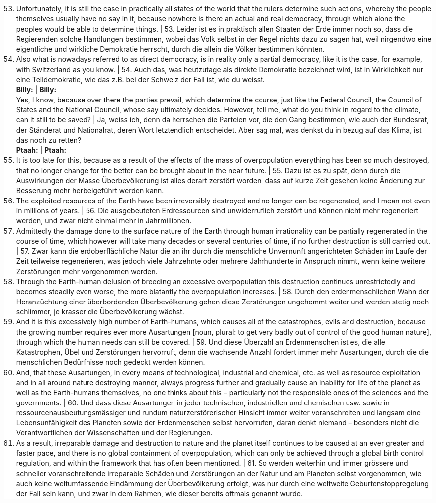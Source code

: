 53. Unfortunately, it is still the case in practically all states of the world that the rulers determine such actions, whereby the people themselves usually have no say in it, because nowhere is there an actual and real democracy, through which alone the peoples would be able to determine things.  | 53. Leider ist es in praktisch allen Staaten der Erde immer noch so, dass die Regierenden solche Handlungen bestimmen, wobei das Volk selbst in der Regel nichts dazu zu sagen hat, weil nirgendwo eine eigentliche und wirkliche Demokratie herrscht, durch die allein die Völker bestimmen könnten.   
54. Also what is nowadays referred to as direct democracy, is in reality only a partial democracy, like it is the case, for example, with Switzerland as you know.  | 54. Auch das, was heutzutage als direkte Demokratie bezeichnet wird, ist in Wirklichkeit nur eine Teildemokratie, wie das z.B. bei der Schweiz der Fall ist, wie du weisst.   
**Billy:** | **Billy:**  
Yes, I know, because over there the parties prevail, which determine the course, just like the Federal Council, the Council of States and the National Council, whose say ultimately decides. However, tell me, what do you think in regard to the climate, can it still to be saved?  | Ja, weiss ich, denn da herrschen die Parteien vor, die den Gang bestimmen, wie auch der Bundesrat, der Ständerat und Nationalrat, deren Wort letztendlich entscheidet. Aber sag mal, was denkst du in bezug auf das Klima, ist das noch zu retten?   
**Ptaah:** | **Ptaah:**  
55. It is too late for this, because as a result of the effects of the mass of overpopulation everything has been so much destroyed, that no longer change for the better can be brought about in the near future.  | 55. Dazu ist es zu spät, denn durch die Auswirkungen der Masse Überbevölkerung ist alles derart zerstört worden, dass auf kurze Zeit gesehen keine Änderung zur Besserung mehr herbeigeführt werden kann.   
56. The exploited resources of the Earth have been irreversibly destroyed and no longer can be regenerated, and I mean not even in millions of years.  | 56. Die ausgebeuteten Erdressourcen sind unwiderruflich zerstört und können nicht mehr regeneriert werden, und zwar nicht einmal mehr in Jahrmillionen.   
57. Admittedly the damage done to the surface nature of the Earth through human irrationality can be partially regenerated in the course of time, which however will take many decades or several centuries of time, if no further destruction is still carried out.  | 57. Zwar kann die erdoberflächliche Natur die an ihr durch die menschliche Unvernunft angerichteten Schäden im Laufe der Zeit teilweise regenerieren, was jedoch viele Jahrzehnte oder mehrere Jahrhunderte in Anspruch nimmt, wenn keine weitere Zerstörungen mehr vorgenommen werden.   
58. Through the Earth-human delusion of breeding an excessive overpopulation this destruction continues unrestrictedly and becomes steadily even worse, the more blatantly the overpopulation increases.  | 58. Durch den erdenmenschlichen Wahn der Heranzüchtung einer überbordenden Überbevölkerung gehen diese Zerstörungen ungehemmt weiter und werden stetig noch schlimmer, je krasser die Überbevölkerung wächst.   
59. And it is this excessively high number of Earth-humans, which causes all of the catastrophes, evils and destruction, because the growing number requires ever more Ausartungen [noun, plural: to get very badly out of control of the good human nature], through which the human needs can still be covered.  | 59. Und diese Überzahl an Erdenmenschen ist es, die alle Katastrophen, Übel und Zerstörungen hervorruft, denn die wachsende Anzahl fordert immer mehr Ausartungen, durch die die menschlichen Bedürfnisse noch gedeckt werden können.   
60. And, that these Ausartungen, in every means of technological, industrial and chemical, etc. as well as resource exploitation and in all around nature destroying manner, always progress further and gradually cause an inability for life of the planet as well as the Earth-humans themselves, no one thinks about this – particularly not the responsible ones of the sciences and the governments.  | 60. Und dass diese Ausartungen in jeder technischen, industriellen und chemischen usw. sowie in ressourcenausbeutungsmässiger und rundum naturzerstörerischer Hinsicht immer weiter voranschreiten und langsam eine Lebensunfähigkeit des Planeten sowie der Erdenmenschen selbst hervorrufen, daran denkt niemand – besonders nicht die Verantwortlichen der Wissenschaften und der Regierungen.   
61. As a result, irreparable damage and destruction to nature and the planet itself continues to be caused at an ever greater and faster pace, and there is no global containment of overpopulation, which can only be achieved through a global birth control regulation, and within the framework that has often been mentioned.  | 61. So werden weiterhin und immer grössere und schneller voranschreitende irreparable Schäden und Zerstörungen an der Natur und am Planeten selbst vorgenommen, wie auch keine weltumfassende Eindämmung der Überbevölkerung erfolgt, was nur durch eine weltweite Geburtenstoppregelung der Fall sein kann, und zwar in dem Rahmen, wie dieser bereits oftmals genannt wurde.   
